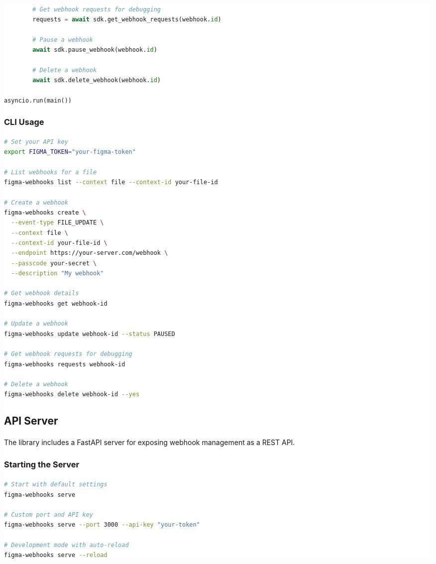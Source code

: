 ```python
        # Get webhook requests for debugging
        requests = await sdk.get_webhook_requests(webhook.id)
        
        # Pause a webhook
        await sdk.pause_webhook(webhook.id)
        
        # Delete a webhook
        await sdk.delete_webhook(webhook.id)

asyncio.run(main())
```

### CLI Usage

```bash
# Set your API key
export FIGMA_TOKEN="your-figma-token"

# List webhooks for a file
figma-webhooks list --context file --context-id your-file-id

# Create a webhook
figma-webhooks create \
  --event-type FILE_UPDATE \
  --context file \
  --context-id your-file-id \
  --endpoint https://your-server.com/webhook \
  --passcode your-secret \
  --description "My webhook"

# Get webhook details
figma-webhooks get webhook-id

# Update a webhook
figma-webhooks update webhook-id --status PAUSED

# Get webhook requests for debugging
figma-webhooks requests webhook-id

# Delete a webhook
figma-webhooks delete webhook-id --yes
```

## API Server

The library includes a FastAPI server for exposing webhook management as a REST API.

### Starting the Server

```bash
# Start with default settings
figma-webhooks serve

# Custom port and API key
figma-webhooks serve --port 3000 --api-key "your-token"

# Development mode with auto-reload
figma-webhooks serve --reload
```
